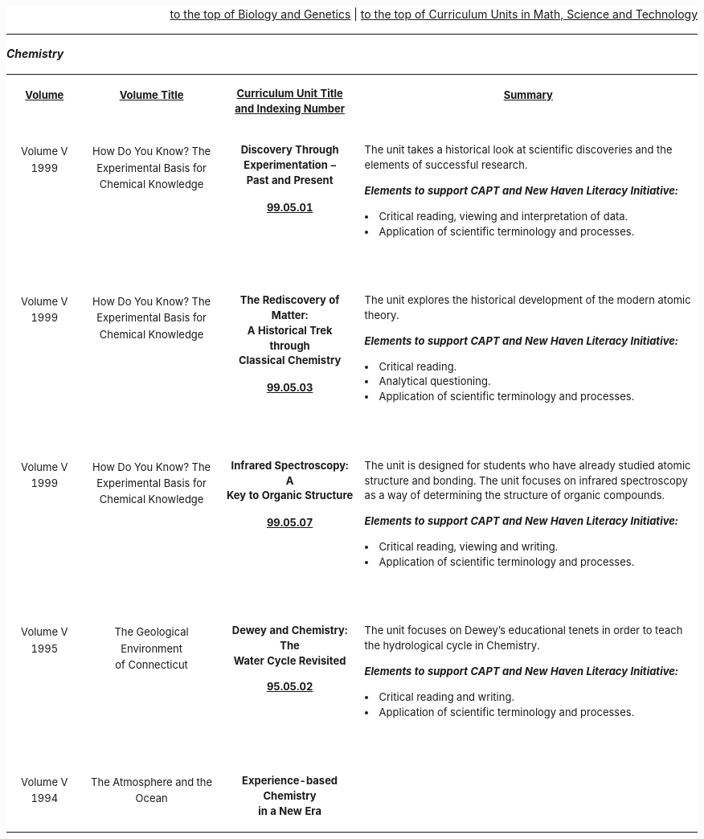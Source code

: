 <div align="right"><a href="#h">to the top of Biology and Genetics</a> | <a href="#top">to the top of Curriculum Units in Math, Science and Technology</a></div> <hr/> <p><a name="i"></a><b><i>Chemistry</i></b> </p> <p align="CENTER"></p><center><table border="0" cellpadding="7" cellspacing="0" width="873"> <tbody><tr><td height="5" valign="TOP" width="11%"> <b><u><font size="2"></font></u></b><u><font size="2"></font></u><font size="2"></font><p align="CENTER"><font size="2"><u><b>Volume </b></u></font></p></td> <td height="5" valign="TOP" width="20%"> <b><u><font size="2"></font></u></b><u><font size="2"></font></u><font size="2"></font><p align="CENTER"><font size="2"><u><b>Volume Title</b></u></font></p></td> <td height="5" valign="TOP" width="20%"> <b><u><font size="2"><p align="CENTER">Curriculum Unit Title and Indexing Number</p> <p align="CENTER"></p> </font></u></b><u><font size="2"></font></u><font size="2"></font><p align="CENTER"><font size="2"><u><b></b></u></font></p></td> <td height="5" valign="TOP" width="49%"> <b><u><font size="2"></font></u></b><u><font size="2"></font></u><font size="2"></font><p align="CENTER"><font size="2"><u><b>Summary</b></u></font></p></td> </tr> <tr><td valign="TOP" width="11%"> <font size="2"></font><p align="CENTER"><font size="2">Volume V <br/>1999</font></p></td> <td height="5" valign="TOP" width="20%"> <font size="2"></font><p align="CENTER"><font size="2">How Do You Know? The <br/>Experimental Basis for <br/>Chemical Knowledge</font></p></td> <td height="5" valign="TOP" width="20%"> <b><font size="2"><p align="CENTER">Discovery Through <br/>Experimentation – <br/>Past and Present</p> </font></b><font size="2"></font><p align="CENTER"><font size="2"><b><a href="/curriculum/guides/1999/5/99.05.01.x.html">99.05.01</a></b></font></p></td> <td height="5" valign="TOP" width="49%"> <font size="2"><p>The unit takes a historical look at scientific discoveries and the elements of successful research.</p> <b><i></i></b><i></i><p><i><b>Elements to support CAPT and New Haven Literacy Initiative: <br/> </b></i></p><li>Critical reading, viewing and interpretation of data.</li> <li>Application of scientific terminology and processes.</li> </font><p><font size="2"> </font></p></td> </tr> <tr><td valign="TOP" width="11%"> <font size="2"></font><p align="CENTER"><font size="2">Volume V <br/>1999</font></p></td> <td height="5" valign="TOP" width="20%"> <font size="2"></font><p align="CENTER"><font size="2">How Do You Know? The <br/>Experimental Basis for <br/>Chemical Knowledge</font></p></td> <td height="5" valign="TOP" width="20%"> <b><font size="2"><p align="CENTER">The Rediscovery of Matter: <br/>A Historical Trek through <br/>Classical Chemistry</p> </font></b><font size="2"></font><p align="CENTER"><font size="2"><b><a href="/curriculum/guides/1999/5/99.05.03.x.html">99.05.03</a></b></font></p></td> <td height="5" valign="TOP" width="49%"> <font size="2"><p>The unit explores the historical development of the modern atomic theory. </p> <b><i></i></b><i></i><p><i><b>Elements to support CAPT and New Haven Literacy Initiative: <br/> </b></i></p><li>Critical reading.</li> <li>Analytical questioning.</li> <li>Application of scientific terminology and processes.</li> </font><p><font size="2"> </font></p></td> </tr> <tr><td valign="TOP" width="11%"> <font size="2"></font><p align="CENTER"><font size="2">Volume V <br/>1999</font></p></td> <td height="5" valign="TOP" width="20%"> <font size="2"></font><p align="CENTER"><font size="2">How Do You Know? The <br/>Experimental Basis for <br/>Chemical Knowledge</font></p></td> <td height="5" valign="TOP" width="20%"> <b><font size="2"><p align="CENTER">Infrared Spectroscopy: A <br/>Key to Organic Structure</p> </font></b><font size="2"></font><p align="CENTER"><font size="2"><b><a href="/curriculum/guides/1999/5/99.05.07.x.html">99.05.07</a></b></font></p></td> <td height="5" valign="TOP" width="49%"> <font size="2"><p>The unit is designed for students who have already studied atomic structure and bonding. The unit focuses on infrared spectroscopy as a way of determining the structure of organic compounds.</p> <b><i></i></b><i></i><p><i><b>Elements to support CAPT and New Haven Literacy Initiative: <br/> </b></i></p><li>Critical reading, viewing and writing.</li> <li>Application of scientific terminology and processes.</li> </font><p><font size="2"> </font></p></td> </tr> <tr><td valign="TOP" width="11%"> <font size="2"></font><p align="CENTER"><font size="2">Volume V <br/>1995</font></p></td> <td height="5" valign="TOP" width="20%"> <font size="2"></font><p align="CENTER"><font size="2">The Geological Environment <br/>of Connecticut</font></p></td> <td height="5" valign="TOP" width="20%"> <b><font size="2"><p align="CENTER">Dewey and Chemistry: The <br/>Water Cycle Revisited</p> <p align="CENTER"></p> <p align="CENTER"><a href="/curriculum/guides/1995/5/95.05.02.x.html">95.05.02</a></p> </font></b><font size="2"></font><p align="RIGHT"><font size="2"><b></b></font></p></td> <td height="5" valign="TOP" width="49%"> <font size="2"><p>The unit focuses on Dewey’s educational tenets in order to teach the hydrological cycle in Chemistry.</p> <b><i></i></b><i></i><p><i><b>Elements to support CAPT and New Haven Literacy Initiative: <br/> </b></i></p><li>Critical reading and writing.</li> <li>Application of scientific terminology and processes.</li> </font><p><font size="2"> </font></p></td> </tr> <tr><td valign="TOP" width="11%"> <font size="2"></font><p align="CENTER"><font size="2">Volume V <br/>1994</font></p></td> <td height="5" valign="TOP" width="20%"> <font size="2"></font><p align="CENTER"><font size="2">The Atmosphere and the <br/>Ocean</font></p></td> <td height="5" valign="TOP" width="20%"> <b><font size="2"><p align="CENTER">Experience-based <br/>Chemistry <br/>in a New Era</p> <p align="CENTER"></p>